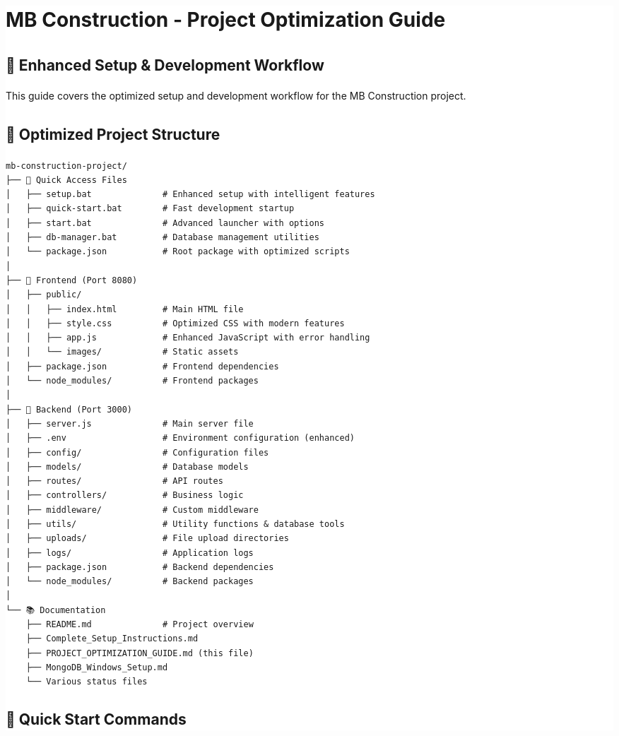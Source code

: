 # MB Construction - Project Optimization Guide

## 🚀 Enhanced Setup & Development Workflow

This guide covers the optimized setup and development workflow for the MB Construction project.

## 📁 Optimized Project Structure

```
mb-construction-project/
├── 🎯 Quick Access Files
│   ├── setup.bat              # Enhanced setup with intelligent features
│   ├── quick-start.bat        # Fast development startup
│   ├── start.bat              # Advanced launcher with options
│   ├── db-manager.bat         # Database management utilities
│   └── package.json           # Root package with optimized scripts
│
├── 📱 Frontend (Port 8080)
│   ├── public/
│   │   ├── index.html         # Main HTML file
│   │   ├── style.css          # Optimized CSS with modern features
│   │   ├── app.js             # Enhanced JavaScript with error handling
│   │   └── images/            # Static assets
│   ├── package.json           # Frontend dependencies
│   └── node_modules/          # Frontend packages
│
├── 🔧 Backend (Port 3000)
│   ├── server.js              # Main server file
│   ├── .env                   # Environment configuration (enhanced)
│   ├── config/                # Configuration files
│   ├── models/                # Database models
│   ├── routes/                # API routes
│   ├── controllers/           # Business logic
│   ├── middleware/            # Custom middleware
│   ├── utils/                 # Utility functions & database tools
│   ├── uploads/               # File upload directories
│   ├── logs/                  # Application logs
│   ├── package.json           # Backend dependencies
│   └── node_modules/          # Backend packages
│
└── 📚 Documentation
    ├── README.md              # Project overview
    ├── Complete_Setup_Instructions.md
    ├── PROJECT_OPTIMIZATION_GUIDE.md (this file)
    ├── MongoDB_Windows_Setup.md
    └── Various status files
```

## 🎯 Quick Start Commands
